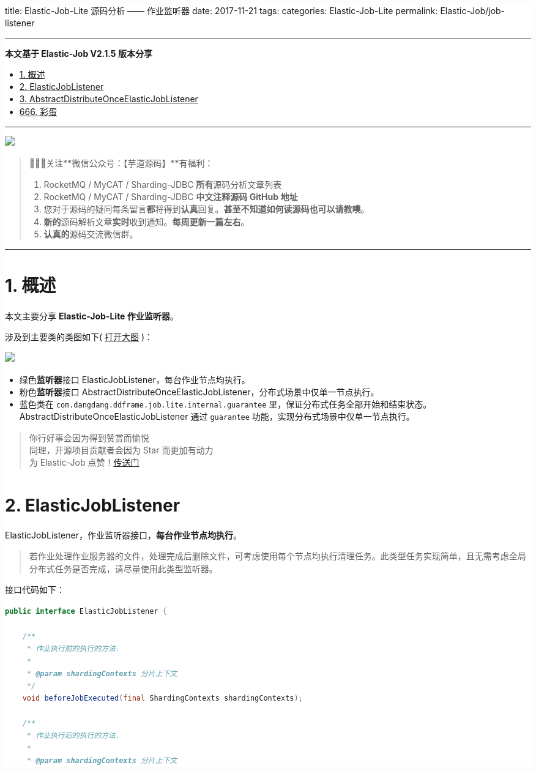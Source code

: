 title: Elastic-Job-Lite 源码分析 —— 作业监听器
date: 2017-11-21
tags:
categories: Elastic-Job-Lite
permalink: Elastic-Job/job-listener

-------

**本文基于 Elastic-Job V2.1.5 版本分享**

- [1. 概述](#)
- [2. ElasticJobListener](#)
- [3. AbstractDistributeOnceElasticJobListener](#)
- [666. 彩蛋](#)

-------

![](http://www.yunai.me/images/common/wechat_mp_2017_07_31.jpg)

> 🙂🙂🙂关注**微信公众号：【芋道源码】**有福利：  
> 1. RocketMQ / MyCAT / Sharding-JDBC **所有**源码分析文章列表  
> 2. RocketMQ / MyCAT / Sharding-JDBC **中文注释源码 GitHub 地址**  
> 3. 您对于源码的疑问每条留言**都**将得到**认真**回复。**甚至不知道如何读源码也可以请教噢**。  
> 4. **新的**源码解析文章**实时**收到通知。**每周更新一篇左右**。  
> 5. **认真的**源码交流微信群。

-------

# 1. 概述

本文主要分享 **Elastic-Job-Lite 作业监听器**。

涉及到主要类的类图如下( [打开大图](http://www.yunai.me/images/Elastic-Job/2017_11_21/01.png) )：

![](http://www.yunai.me/images/Elastic-Job/2017_11_21/01.png)

* 绿色**监听器**接口 ElasticJobListener，每台作业节点均执行。
* 粉色**监听器**接口 AbstractDistributeOnceElasticJobListener，分布式场景中仅单一节点执行。
* 蓝色类在 `com.dangdang.ddframe.job.lite.internal.guarantee` 里，保证分布式任务全部开始和结束状态。 AbstractDistributeOnceElasticJobListener 通过 `guarantee` 功能，实现分布式场景中仅单一节点执行。

> 你行好事会因为得到赞赏而愉悦  
> 同理，开源项目贡献者会因为 Star 而更加有动力  
> 为 Elastic-Job 点赞！[传送门](https://github.com/dangdangdotcom/elastic-job/stargazers)

# 2. ElasticJobListener

ElasticJobListener，作业监听器接口，**每台作业节点均执行**。

> 若作业处理作业服务器的文件，处理完成后删除文件，可考虑使用每个节点均执行清理任务。此类型任务实现简单，且无需考虑全局分布式任务是否完成，请尽量使用此类型监听器。

接口代码如下：

```Java
public interface ElasticJobListener {
    
    /**
     * 作业执行前的执行的方法.
     * 
     * @param shardingContexts 分片上下文
     */
    void beforeJobExecuted(final ShardingContexts shardingContexts);
    
    /**
     * 作业执行后的执行的方法.
     *
     * @param shardingContexts 分片上下文
```